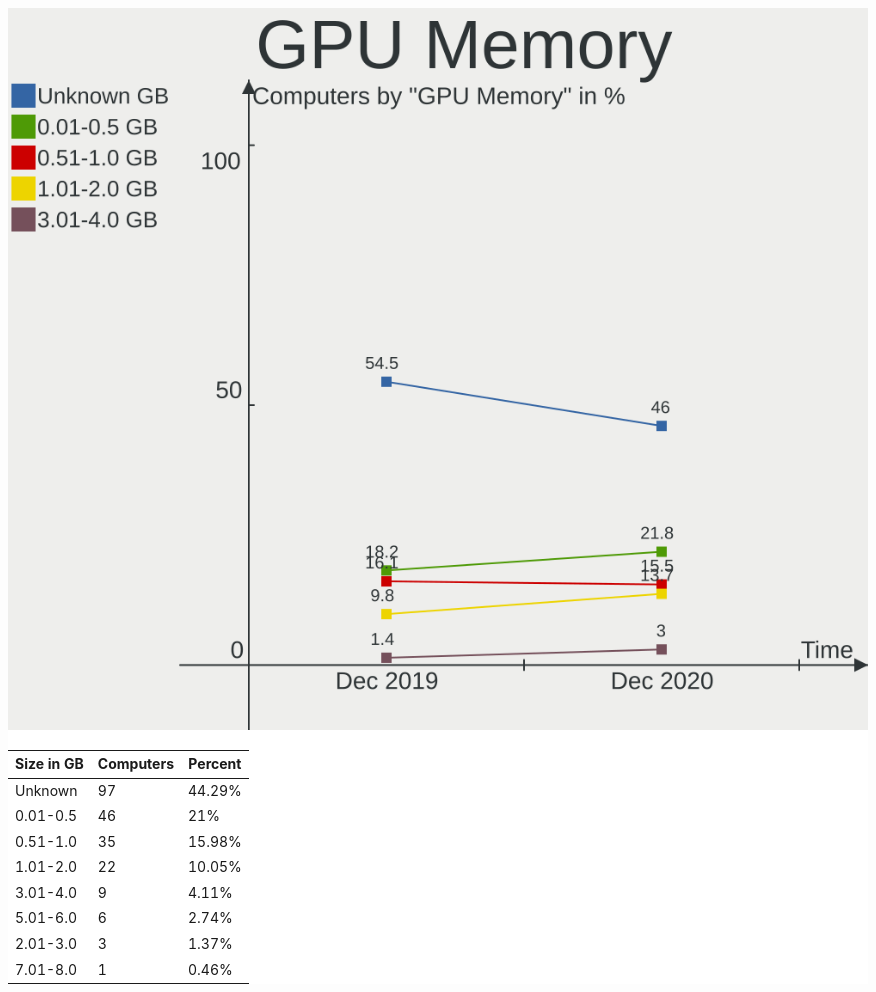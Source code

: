 ![GPU Memory](./images/line_chart/gpu_memory.svg)

| Size in GB | Computers | Percent |
|------------|-----------|---------|
| Unknown    | 97        | 44.29%  |
| 0.01-0.5   | 46        | 21%     |
| 0.51-1.0   | 35        | 15.98%  |
| 1.01-2.0   | 22        | 10.05%  |
| 3.01-4.0   | 9         | 4.11%   |
| 5.01-6.0   | 6         | 2.74%   |
| 2.01-3.0   | 3         | 1.37%   |
| 7.01-8.0   | 1         | 0.46%   |
